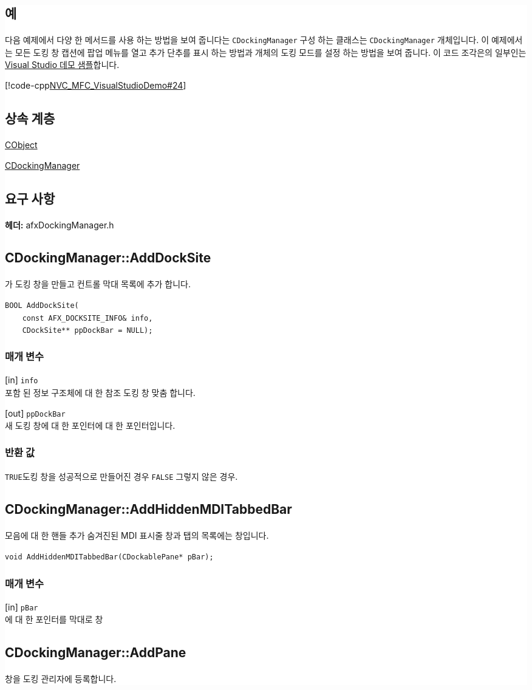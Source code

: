 ## <a name="example"></a>예  
 다음 예제에서 다양 한 메서드를 사용 하는 방법을 보여 줍니다는 `CDockingManager` 구성 하는 클래스는 `CDockingManager` 개체입니다. 이 예제에서는 모든 도킹 창 캡션에 팝업 메뉴를 열고 추가 단추를 표시 하는 방법과 개체의 도킹 모드를 설정 하는 방법을 보여 줍니다. 이 코드 조각은의 일부인는 [Visual Studio 데모 샘플](../../visual-cpp-samples.md)합니다.  
  
 [!code-cpp[NVC_MFC_VisualStudioDemo#24](../../mfc/codesnippet/cpp/cdockingmanager-class_1.cpp)]  
  
## <a name="inheritance-hierarchy"></a>상속 계층  
 [CObject](../../mfc/reference/cobject-class.md)  
  
 [CDockingManager](../../mfc/reference/cdockingmanager-class.md)  
  
## <a name="requirements"></a>요구 사항  
 **헤더:** afxDockingManager.h  
  
##  <a name="adddocksite"></a>CDockingManager::AddDockSite  
 가 도킹 창을 만들고 컨트롤 막대 목록에 추가 합니다.  
  
```  
BOOL AddDockSite(
    const AFX_DOCKSITE_INFO& info,  
    CDockSite** ppDockBar = NULL);
```  
  
### <a name="parameters"></a>매개 변수  
 [in] `info`  
 포함 된 정보 구조체에 대 한 참조 도킹 창 맞춤 합니다.  
  
 [out] `ppDockBar`  
 새 도킹 창에 대 한 포인터에 대 한 포인터입니다.  
  
### <a name="return-value"></a>반환 값  
 `TRUE`도킹 창을 성공적으로 만들어진 경우 `FALSE` 그렇지 않은 경우.  
  
##  <a name="addhiddenmditabbedbar"></a>CDockingManager::AddHiddenMDITabbedBar  
 모음에 대 한 핸들 추가 숨겨진된 MDI 표시줄 창과 탭의 목록에는 창입니다.  
  
```  
void AddHiddenMDITabbedBar(CDockablePane* pBar);
```  
  
### <a name="parameters"></a>매개 변수  
 [in] `pBar`  
 에 대 한 포인터를 막대로 창  
  
##  <a name="addpane"></a>CDockingManager::AddPane  
 창을 도킹 관리자에 등록합니다.  
  